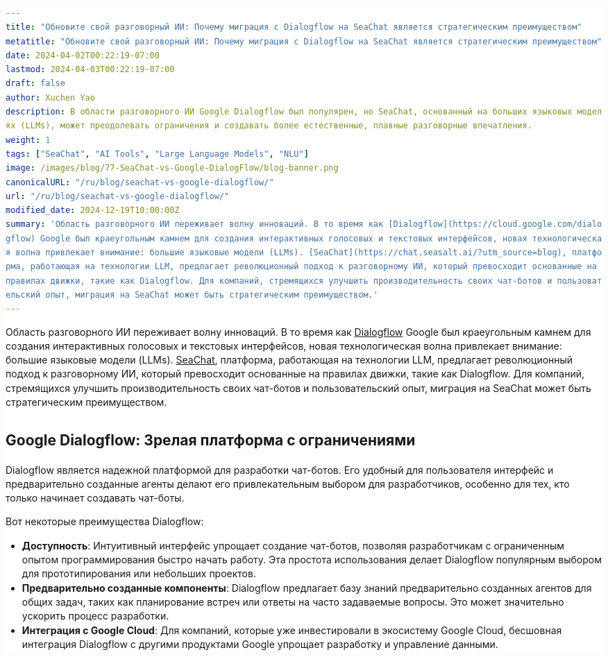 ```yaml
---
title: "Обновите свой разговорный ИИ: Почему миграция с Dialogflow на SeaChat является стратегическим преимуществом"
metatitle: "Обновите свой разговорный ИИ: Почему миграция с Dialogflow на SeaChat является стратегическим преимуществом"
date: 2024-04-02T00:22:19-07:00
lastmod: 2024-04-03T00:22:19-07:00
draft: false
author: Xuchen Yao
description: В области разговорного ИИ Google Dialogflow был популярен, но SeaChat, основанный на больших языковых моделях (LLMs), может преодолевать ограничения и создавать более естественные, плавные разговорные впечатления.
weight: 1
tags: ["SeaChat", "AI Tools", "Large Language Models", "NLU"]
image: /images/blog/77-SeaChat-vs-Google-DialogFlow/blog-banner.png
canonicalURL: "/ru/blog/seachat-vs-google-dialogflow/"
url: "/ru/blog/seachat-vs-google-dialogflow/"
modified_date: 2024-12-19T10:00:00Z
summary: 'Область разговорного ИИ переживает волну инноваций. В то время как [Dialogflow](https://cloud.google.com/dialogflow) Google был краеугольным камнем для создания интерактивных голосовых и текстовых интерфейсов, новая технологическая волна привлекает внимание: большие языковые модели (LLMs). [SeaChat](https://chat.seasalt.ai/?utm_source=blog), платформа, работающая на технологии LLM, предлагает революционный подход к разговорному ИИ, который превосходит основанные на правилах движки, такие как Dialogflow. Для компаний, стремящихся улучшить производительность своих чат-ботов и пользовательский опыт, миграция на SeaChat может быть стратегическим преимуществом.'
---
```


Область разговорного ИИ переживает волну инноваций. В то время как [Dialogflow](https://cloud.google.com/dialogflow) Google был краеугольным камнем для создания интерактивных голосовых и текстовых интерфейсов, новая технологическая волна привлекает внимание: большие языковые модели (LLMs). [SeaChat](https://chat.seasalt.ai/?utm_source=blog), платформа, работающая на технологии LLM, предлагает революционный подход к разговорному ИИ, который превосходит основанные на правилах движки, такие как Dialogflow. Для компаний, стремящихся улучшить производительность своих чат-ботов и пользовательский опыт, миграция на SeaChat может быть стратегическим преимуществом.

## Google Dialogflow: Зрелая платформа с ограничениями

Dialogflow является надежной платформой для разработки чат-ботов. Его удобный для пользователя интерфейс и предварительно созданные агенты делают его привлекательным выбором для разработчиков, особенно для тех, кто только начинает создавать чат-боты.

Вот некоторые преимущества Dialogflow:

- **Доступность**: Интуитивный интерфейс упрощает создание чат-ботов, позволяя разработчикам с ограниченным опытом программирования быстро начать работу. Эта простота использования делает Dialogflow популярным выбором для прототипирования или небольших проектов.
- **Предварительно созданные компоненты**: Dialogflow предлагает базу знаний предварительно созданных агентов для общих задач, таких как планирование встреч или ответы на часто задаваемые вопросы. Это может значительно ускорить процесс разработки.
- **Интеграция с Google Cloud**: Для компаний, которые уже инвестировали в экосистему Google Cloud, бесшовная интеграция Dialogflow с другими продуктами Google упрощает разработку и управление данными.
